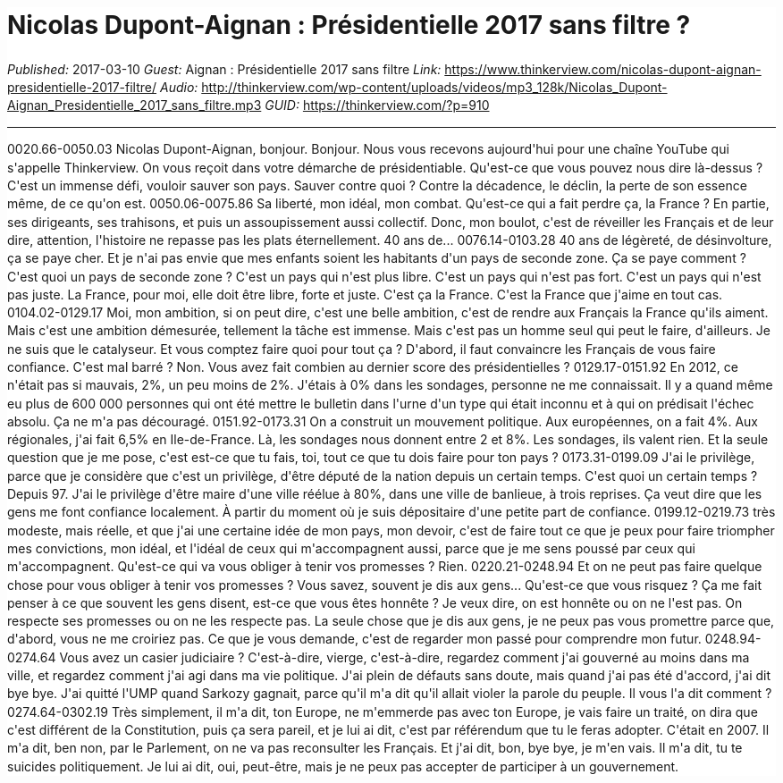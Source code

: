 # Nicolas Dupont-Aignan : Présidentielle 2017 sans filtre ?

*Published:* 2017-03-10
*Guest:* Aignan : Présidentielle 2017 sans filtre
*Link:* https://www.thinkerview.com/nicolas-dupont-aignan-presidentielle-2017-filtre/
*Audio:* http://thinkerview.com/wp-content/uploads/videos/mp3_128k/Nicolas_Dupont-Aignan_Presidentielle_2017_sans_filtre.mp3
*GUID:* https://thinkerview.com/?p=910

---

0020.66-0050.03   Nicolas Dupont-Aignan, bonjour. Bonjour. Nous vous recevons aujourd'hui pour une chaîne YouTube qui s'appelle Thinkerview. On vous reçoit dans votre démarche de présidentiable. Qu'est-ce que vous pouvez nous dire là-dessus ? C'est un immense défi, vouloir sauver son pays. Sauver contre quoi ? Contre la décadence, le déclin, la perte de son essence même, de ce qu'on est.
0050.06-0075.86   Sa liberté, mon idéal, mon combat. Qu'est-ce qui a fait perdre ça, la France ? En partie, ses dirigeants, ses trahisons, et puis un assoupissement aussi collectif. Donc, mon boulot, c'est de réveiller les Français et de leur dire, attention, l'histoire ne repasse pas les plats éternellement. 40 ans de...
0076.14-0103.28   40 ans de légèreté, de désinvolture, ça se paye cher. Et je n'ai pas envie que mes enfants soient les habitants d'un pays de seconde zone. Ça se paye comment ? C'est quoi un pays de seconde zone ? C'est un pays qui n'est plus libre. C'est un pays qui n'est pas fort. C'est un pays qui n'est pas juste. La France, pour moi, elle doit être libre, forte et juste. C'est ça la France. C'est la France que j'aime en tout cas.
0104.02-0129.17   Moi, mon ambition, si on peut dire, c'est une belle ambition, c'est de rendre aux Français la France qu'ils aiment. Mais c'est une ambition démesurée, tellement la tâche est immense. Mais c'est pas un homme seul qui peut le faire, d'ailleurs. Je ne suis que le catalyseur. Et vous comptez faire quoi pour tout ça ? D'abord, il faut convaincre les Français de vous faire confiance. C'est mal barré ? Non. Vous avez fait combien au dernier score des présidentielles ?
0129.17-0151.92   En 2012, ce n'était pas si mauvais, 2%, un peu moins de 2%. J'étais à 0% dans les sondages, personne ne me connaissait. Il y a quand même eu plus de 600 000 personnes qui ont été mettre le bulletin dans l'urne d'un type qui était inconnu et à qui on prédisait l'échec absolu. Ça ne m'a pas découragé.
0151.92-0173.31   On a construit un mouvement politique. Aux européennes, on a fait 4%. Aux régionales, j'ai fait 6,5% en Ile-de-France. Là, les sondages nous donnent entre 2 et 8%. Les sondages, ils valent rien. Et la seule question que je me pose, c'est est-ce que tu fais, toi, tout ce que tu dois faire pour ton pays ?
0173.31-0199.09   J'ai le privilège, parce que je considère que c'est un privilège, d'être député de la nation depuis un certain temps. C'est quoi un certain temps ? Depuis 97. J'ai le privilège d'être maire d'une ville réélue à 80%, dans une ville de banlieue, à trois reprises. Ça veut dire que les gens me font confiance localement. À partir du moment où je suis dépositaire d'une petite part de confiance.
0199.12-0219.73   très modeste, mais réelle, et que j'ai une certaine idée de mon pays, mon devoir, c'est de faire tout ce que je peux pour faire triompher mes convictions, mon idéal, et l'idéal de ceux qui m'accompagnent aussi, parce que je me sens poussé par ceux qui m'accompagnent. Qu'est-ce qui va vous obliger à tenir vos promesses ? Rien.
0220.21-0248.94   Et on ne peut pas faire quelque chose pour vous obliger à tenir vos promesses ? Vous savez, souvent je dis aux gens... Qu'est-ce que vous risquez ? Ça me fait penser à ce que souvent les gens disent, est-ce que vous êtes honnête ? Je veux dire, on est honnête ou on ne l'est pas. On respecte ses promesses ou on ne les respecte pas. La seule chose que je dis aux gens, je ne peux pas vous promettre parce que, d'abord, vous ne me croiriez pas. Ce que je vous demande, c'est de regarder mon passé pour comprendre mon futur.
0248.94-0274.64   Vous avez un casier judiciaire ? C'est-à-dire, vierge, c'est-à-dire, regardez comment j'ai gouverné au moins dans ma ville, et regardez comment j'ai agi dans ma vie politique. J'ai plein de défauts sans doute, mais quand j'ai pas été d'accord, j'ai dit bye bye. J'ai quitté l'UMP quand Sarkozy gagnait, parce qu'il m'a dit qu'il allait violer la parole du peuple. Il vous l'a dit comment ?
0274.64-0302.19   Très simplement, il m'a dit, ton Europe, ne m'emmerde pas avec ton Europe, je vais faire un traité, on dira que c'est différent de la Constitution, puis ça sera pareil, et je lui ai dit, c'est par référendum que tu le feras adopter. C'était en 2007. Il m'a dit, ben non, par le Parlement, on ne va pas reconsulter les Français. Et j'ai dit, bon, bye bye, je m'en vais. Il m'a dit, tu te suicides politiquement. Je lui ai dit, oui, peut-être, mais je ne peux pas accepter de participer à un gouvernement.